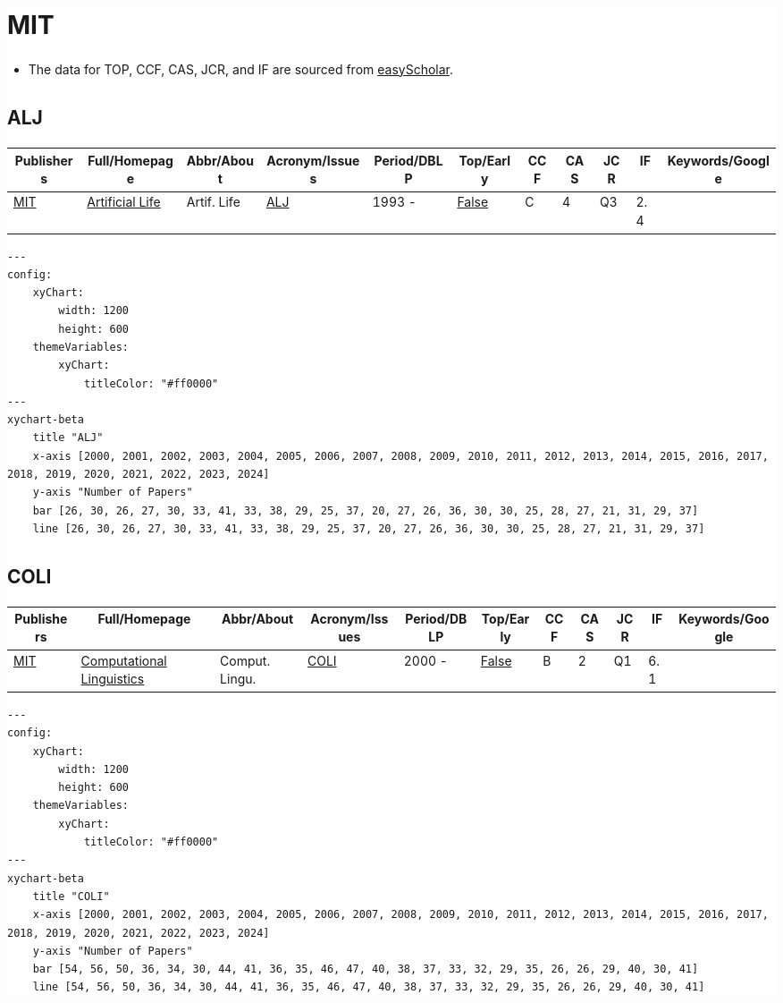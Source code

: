 # MIT

- The data for TOP, CCF, CAS, JCR, and IF are sourced from [easyScholar](https://www.easyscholar.cc/).

## ALJ

|Publishers|Full/Homepage|Abbr/About|Acronym/Issues|Period/DBLP|Top/Early|CCF|CAS|JCR|IF|Keywords/Google|
|-         |-            |-         |-             |-          |-        |-  |-  |-  |- |-              |
|[MIT](https://direct.mit.edu/)|[Artificial Life](https://direct.mit.edu/artl)|Artif. Life|[ALJ](https://direct.mit.edu/artl/issue)|1993 -|[False](https://direct.mit.edu/artl/online-early)|C|4|Q3|2.4||

```mermaid
---
config:
    xyChart:
        width: 1200
        height: 600
    themeVariables:
        xyChart:
            titleColor: "#ff0000"
---
xychart-beta
    title "ALJ"
    x-axis [2000, 2001, 2002, 2003, 2004, 2005, 2006, 2007, 2008, 2009, 2010, 2011, 2012, 2013, 2014, 2015, 2016, 2017, 2018, 2019, 2020, 2021, 2022, 2023, 2024]
    y-axis "Number of Papers"
    bar [26, 30, 26, 27, 30, 33, 41, 33, 38, 29, 25, 37, 20, 27, 26, 36, 30, 30, 25, 28, 27, 21, 31, 29, 37]
    line [26, 30, 26, 27, 30, 33, 41, 33, 38, 29, 25, 37, 20, 27, 26, 36, 30, 30, 25, 28, 27, 21, 31, 29, 37]
```

## COLI

|Publishers|Full/Homepage|Abbr/About|Acronym/Issues|Period/DBLP|Top/Early|CCF|CAS|JCR|IF|Keywords/Google|
|-         |-            |-         |-             |-          |-        |-  |-  |-  |- |-              |
|[MIT](https://direct.mit.edu/)|[Computational Linguistics](https://direct.mit.edu/coli)|Comput. Lingu.|[COLI](https://direct.mit.edu/coli/issue)|2000 -|[False](https://direct.mit.edu/coli/online-early)|B|2|Q1|6.1||

```mermaid
---
config:
    xyChart:
        width: 1200
        height: 600
    themeVariables:
        xyChart:
            titleColor: "#ff0000"
---
xychart-beta
    title "COLI"
    x-axis [2000, 2001, 2002, 2003, 2004, 2005, 2006, 2007, 2008, 2009, 2010, 2011, 2012, 2013, 2014, 2015, 2016, 2017, 2018, 2019, 2020, 2021, 2022, 2023, 2024]
    y-axis "Number of Papers"
    bar [54, 56, 50, 36, 34, 30, 44, 41, 36, 35, 46, 47, 40, 38, 37, 33, 32, 29, 35, 26, 26, 29, 40, 30, 41]
    line [54, 56, 50, 36, 34, 30, 44, 41, 36, 35, 46, 47, 40, 38, 37, 33, 32, 29, 35, 26, 26, 29, 40, 30, 41]
```
